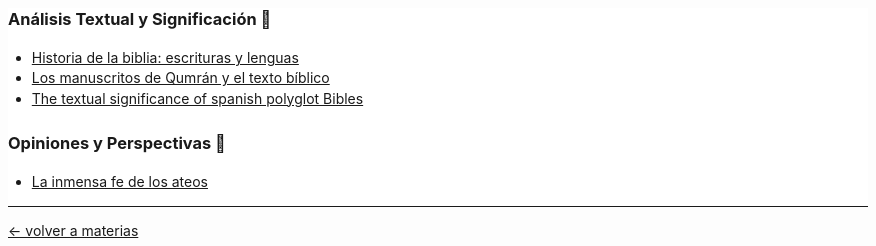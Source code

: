 ### Análisis Textual y Significación 📑
- [Historia de la biblia: escrituras y lenguas](materiales/historiabiblia.pdf)
- [Los manuscritos de Qumrán y el texto bíblico](materiales/manuscritosqumran.pdf)
- [The textual significance of spanish polyglot Bibles](materiales/textualsignificance.pdf)

### Opiniones y Perspectivas 🤔
- [La inmensa fe de los ateos](https://www.religionenlibertad.com/opinion/27212/la-inmensa-fe-de-los-ateos.html)

---
<div style="display: flex; align-items: center; float: left;">
<a href="../">&#8592; volver a materias</a>
</div>